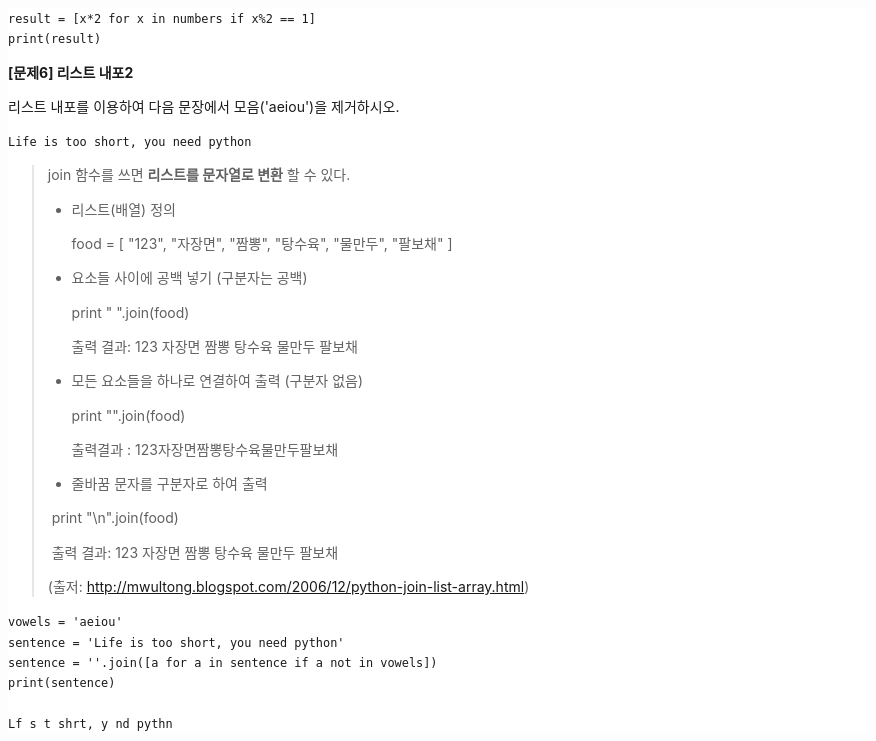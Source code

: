 ~~~
result = [x*2 for x in numbers if x%2 == 1]
print(result)
~~~



**[문제6] 리스트 내포2**

리스트 내포를 이용하여 다음 문장에서 모음('aeiou')을 제거하시오.

```
Life is too short, you need python
```

> join 함수를 쓰면 **리스트를 문자열로 변환** 할 수 있다. 
>
> * 리스트(배열) 정의
>
>   food = [ "123", "자장면", "짬뽕", "탕수육", "물만두", "팔보채" ]
>
> * 요소들 사이에 공백 넣기 (구분자는 공백)
>
>   print " ".join(food)
>
>   출력 결과: 123 자장면 짬뽕 탕수육 물만두 팔보채
>
> * 모든 요소들을 하나로 연결하여 출력 (구분자 없음)
>
>   print "".join(food)
>
>   출력결과 : 123자장면짬뽕탕수육물만두팔보채 
>
> * 줄바꿈 문자를 구분자로 하여 출력
>
> ​	print "\n".join(food)
>
> ​	출력 결과:
> 	123
> 	자장면
> 	짬뽕
> 	탕수육
> 	물만두
> 	팔보채
> 	
>
> (출저: http://mwultong.blogspot.com/2006/12/python-join-list-array.html)

 ~~~
vowels = 'aeiou'
sentence = 'Life is too short, you need python'
sentence = ''.join([a for a in sentence if a not in vowels])
print(sentence)

Lf s t shrt, y nd pythn
 ~~~
